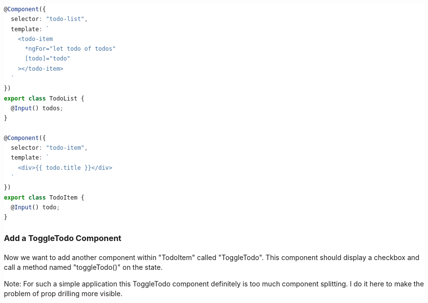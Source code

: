 ```typescript
@Component({
  selector: "todo-list",
  template: `
    <todo-item
      *ngFor="let todo of todos"
      [todo]="todo"
    ></todo-item>
  `
})
export class TodoList {
  @Input() todos;
}

@Component({
  selector: "todo-item",
  template: `
    <div>{{ todo.title }}</div>
  `
})
export class TodoItem {
  @Input() todo;
}
```

### Add a ToggleTodo Component

Now we want to add another component within "TodoItem" called "ToggleTodo". This component should display a checkbox and call a method named "toggleTodo()" on the state.

Note: For such a simple application this ToggleTodo component definitely is too much component splitting. I do it here to make the problem of prop drilling more visible.
